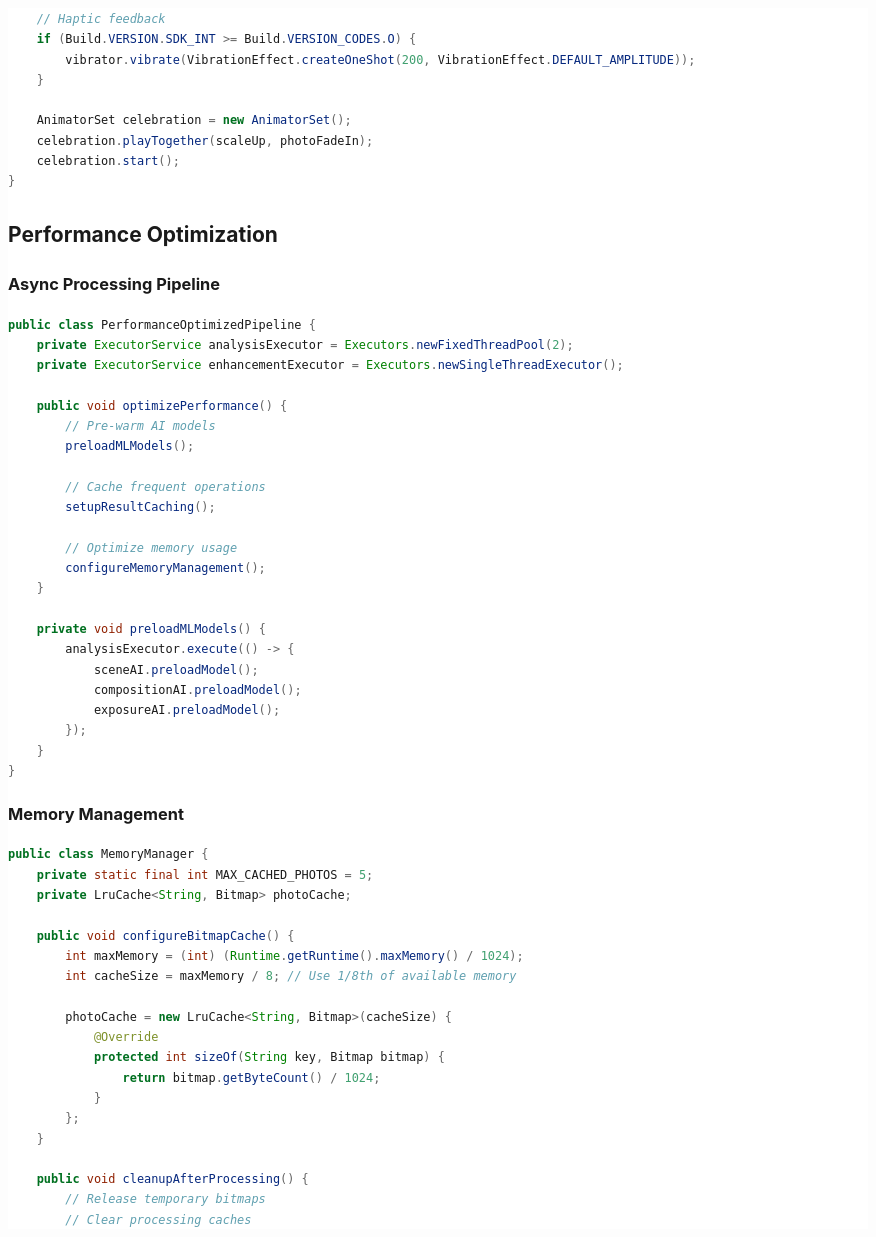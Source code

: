 ```java
    // Haptic feedback
    if (Build.VERSION.SDK_INT >= Build.VERSION_CODES.O) {
        vibrator.vibrate(VibrationEffect.createOneShot(200, VibrationEffect.DEFAULT_AMPLITUDE));
    }

    AnimatorSet celebration = new AnimatorSet();
    celebration.playTogether(scaleUp, photoFadeIn);
    celebration.start();
}
```

## Performance Optimization

### Async Processing Pipeline

```java
public class PerformanceOptimizedPipeline {
    private ExecutorService analysisExecutor = Executors.newFixedThreadPool(2);
    private ExecutorService enhancementExecutor = Executors.newSingleThreadExecutor();

    public void optimizePerformance() {
        // Pre-warm AI models
        preloadMLModels();

        // Cache frequent operations
        setupResultCaching();

        // Optimize memory usage
        configureMemoryManagement();
    }

    private void preloadMLModels() {
        analysisExecutor.execute(() -> {
            sceneAI.preloadModel();
            compositionAI.preloadModel();
            exposureAI.preloadModel();
        });
    }
}
```

### Memory Management

```java
public class MemoryManager {
    private static final int MAX_CACHED_PHOTOS = 5;
    private LruCache<String, Bitmap> photoCache;

    public void configureBitmapCache() {
        int maxMemory = (int) (Runtime.getRuntime().maxMemory() / 1024);
        int cacheSize = maxMemory / 8; // Use 1/8th of available memory

        photoCache = new LruCache<String, Bitmap>(cacheSize) {
            @Override
            protected int sizeOf(String key, Bitmap bitmap) {
                return bitmap.getByteCount() / 1024;
            }
        };
    }

    public void cleanupAfterProcessing() {
        // Release temporary bitmaps
        // Clear processing caches
```